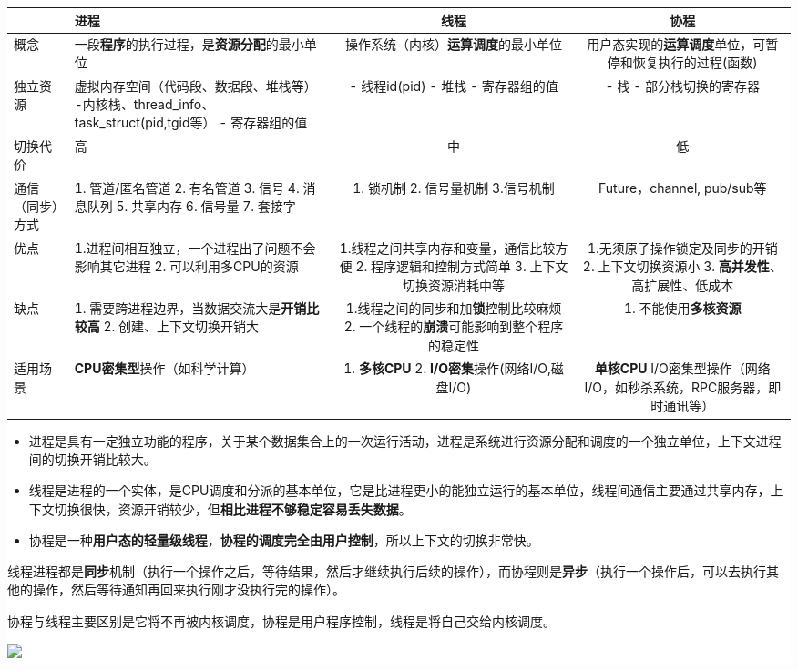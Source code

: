 |                  | 进程                                                         |                             线程                             |                             协程                             |
| ---------------- | :----------------------------------------------------------- | :----------------------------------------------------------: | :----------------------------------------------------------: |
| 概念             | 一段**程序**的执行过程，是**资源分配**的最小单位             |            操作系统（内核）**运算调度**的最小单位            |  用户态实现的**运算调度**单位，可暂停和恢复执行的过程(函数)  |
| 独立资源         | 虚拟内存空间（代码段、数据段、堆栈等） -内核栈、thread_info、task_struct(pid,tgid等） - 寄存器组的值 |             - 线程id(pid) - 堆栈 - 寄存器组的值              |                  - 栈 - 部分栈切换的寄存器                   |
| 切换代价         | 高                                                           |                              中                              |                              低                              |
| 通信（同步）方式 | 1. 管道/匿名管道 2. 有名管道 3. 信号 4. 消息队列 5. 共享内存 6. 信号量 7. 套接字 |              1. 锁机制 2. 信号量机制 3.信号机制              |                  Future，channel, pub/sub等                  |
| 优点             | 1.进程间相互独立，一个进程出了问题不会影响其它进程 2. 可以利用多CPU的资源 | 1.线程之间共享内存和变量，通信比较方便 2. 程序逻辑和控制方式简单 3. 上下文切换资源消耗中等 | 1.无须原子操作锁定及同步的开销 2. 上下文切换资源小 3. **高并发性**、高扩展性、低成本 |
| 缺点             | 1. 需要跨进程边界，当数据交流大是**开销比较高** 2. 创建、上下文切换开销大 | 1.线程之间的同步和加**锁**控制比较麻烦 2. 一个线程的**崩溃**可能影响到整个程序的稳定性 |                   1. 不能使用**多核资源**                    |
| 适用场景         | **CPU密集型**操作（如科学计算）                              |      1. **多核CPU** 2. **I/O密集**操作(网络I/O,磁盘I/O)      | **单核CPU** I/O密集型操作（网络I/O，如秒杀系统，RPC服务器，即时通讯等） |


* 进程是具有一定独立功能的程序，关于某个数据集合上的一次运行活动，进程是系统进行资源分配和调度的一个独立单位，上下文进程间的切换开销比较大。

* 线程是进程的一个实体，是CPU调度和分派的基本单位，它是比进程更小的能独立运行的基本单位，线程间通信主要通过共享内存，上下文切换很快，资源开销较少，但**相比进程不够稳定容易丢失数据**。

* 协程是一种**用户态的轻量级线程**，**协程的调度完全由用户控制**，所以上下文的切换非常快。

线程进程都是**同步**机制（执行一个操作之后，等待结果，然后才继续执行后续的操作），而协程则是**异步**（执行一个操作后，可以去执行其他的操作，然后等待通知再回来执行刚才没执行完的操作）。

协程与线程主要区别是它将不再被内核调度，协程是用户程序控制，线程是将自己交给内核调度。


![](https://upload-images.jianshu.io/upload_images/6943526-bbe1c2a85fb1bd3c.gif?imageMogr2/auto-orient/strip)




